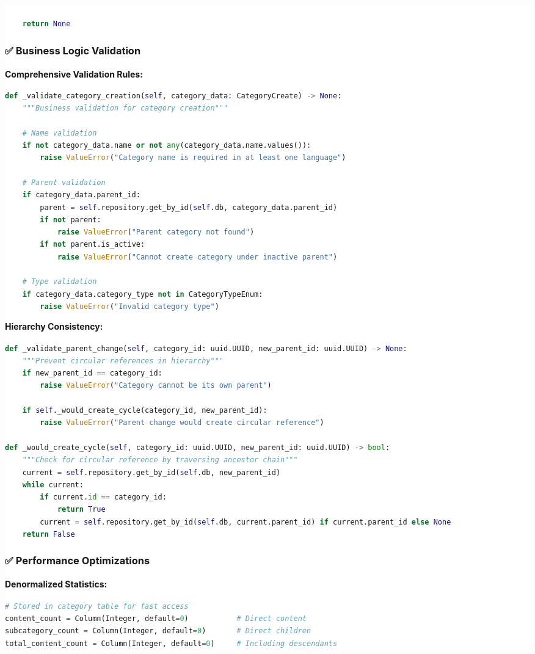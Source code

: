 ```python
    
    return None
```

### ✅ Business Logic Validation

**Comprehensive Validation Rules:**
```python
def _validate_category_creation(self, category_data: CategoryCreate) -> None:
    """Business validation for category creation"""
    
    # Name validation
    if not category_data.name or not any(category_data.name.values()):
        raise ValueError("Category name is required in at least one language")
    
    # Parent validation
    if category_data.parent_id:
        parent = self.repository.get_by_id(self.db, category_data.parent_id)
        if not parent:
            raise ValueError("Parent category not found")
        if not parent.is_active:
            raise ValueError("Cannot create category under inactive parent")
    
    # Type validation
    if category_data.category_type not in CategoryTypeEnum:
        raise ValueError("Invalid category type")
```

**Hierarchy Consistency:**
```python
def _validate_parent_change(self, category_id: uuid.UUID, new_parent_id: uuid.UUID) -> None:
    """Prevent circular references in hierarchy"""
    if new_parent_id == category_id:
        raise ValueError("Category cannot be its own parent")
    
    if self._would_create_cycle(category_id, new_parent_id):
        raise ValueError("Parent change would create circular reference")

def _would_create_cycle(self, category_id: uuid.UUID, new_parent_id: uuid.UUID) -> bool:
    """Check for circular reference by traversing ancestor chain"""
    current = self.repository.get_by_id(self.db, new_parent_id)
    while current:
        if current.id == category_id:
            return True
        current = self.repository.get_by_id(self.db, current.parent_id) if current.parent_id else None
    return False
```

### ✅ Performance Optimizations

**Denormalized Statistics:**
```python
# Stored in category table for fast access
content_count = Column(Integer, default=0)           # Direct content
subcategory_count = Column(Integer, default=0)       # Direct children
total_content_count = Column(Integer, default=0)     # Including descendants
```
